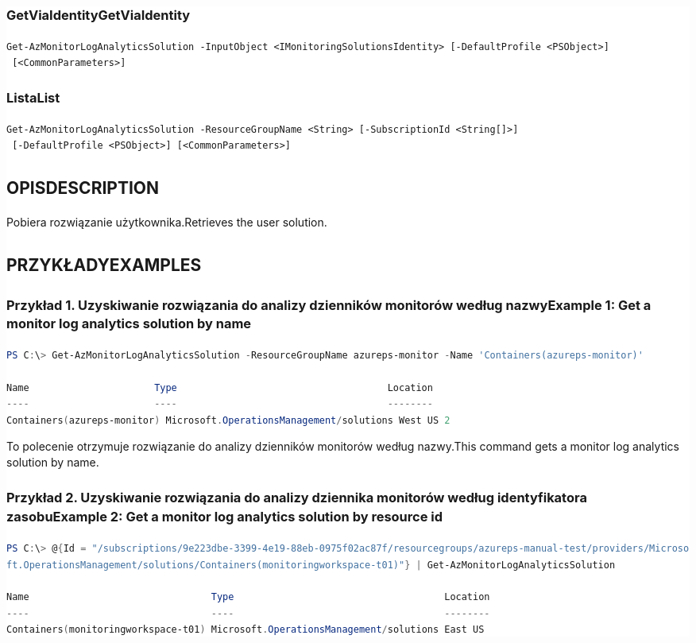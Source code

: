 ### <span data-ttu-id="e3975-107">GetViaIdentity</span><span class="sxs-lookup"><span data-stu-id="e3975-107">GetViaIdentity</span></span>
```
Get-AzMonitorLogAnalyticsSolution -InputObject <IMonitoringSolutionsIdentity> [-DefaultProfile <PSObject>]
 [<CommonParameters>]
```

### <span data-ttu-id="e3975-108">Lista</span><span class="sxs-lookup"><span data-stu-id="e3975-108">List</span></span>
```
Get-AzMonitorLogAnalyticsSolution -ResourceGroupName <String> [-SubscriptionId <String[]>]
 [-DefaultProfile <PSObject>] [<CommonParameters>]
```

## <span data-ttu-id="e3975-109">OPIS</span><span class="sxs-lookup"><span data-stu-id="e3975-109">DESCRIPTION</span></span>
<span data-ttu-id="e3975-110">Pobiera rozwiązanie użytkownika.</span><span class="sxs-lookup"><span data-stu-id="e3975-110">Retrieves the user solution.</span></span>

## <span data-ttu-id="e3975-111">PRZYKŁADY</span><span class="sxs-lookup"><span data-stu-id="e3975-111">EXAMPLES</span></span>

### <span data-ttu-id="e3975-112">Przykład 1. Uzyskiwanie rozwiązania do analizy dzienników monitorów według nazwy</span><span class="sxs-lookup"><span data-stu-id="e3975-112">Example 1: Get a monitor log analytics solution by name</span></span>
```powershell
PS C:\> Get-AzMonitorLogAnalyticsSolution -ResourceGroupName azureps-monitor -Name 'Containers(azureps-monitor)'

Name                      Type                                     Location
----                      ----                                     --------
Containers(azureps-monitor) Microsoft.OperationsManagement/solutions West US 2
```

<span data-ttu-id="e3975-113">To polecenie otrzymuje rozwiązanie do analizy dzienników monitorów według nazwy.</span><span class="sxs-lookup"><span data-stu-id="e3975-113">This command gets a monitor log analytics solution by name.</span></span>

### <span data-ttu-id="e3975-114">Przykład 2. Uzyskiwanie rozwiązania do analizy dziennika monitorów według identyfikatora zasobu</span><span class="sxs-lookup"><span data-stu-id="e3975-114">Example 2: Get a monitor log analytics solution by resource id</span></span>
```powershell
PS C:\> @{Id = "/subscriptions/9e223dbe-3399-4e19-88eb-0975f02ac87f/resourcegroups/azureps-manual-test/providers/Microsoft.OperationsManagement/solutions/Containers(monitoringworkspace-t01)"} | Get-AzMonitorLogAnalyticsSolution

Name                                Type                                     Location
----                                ----                                     --------
Containers(monitoringworkspace-t01) Microsoft.OperationsManagement/solutions East US
```
